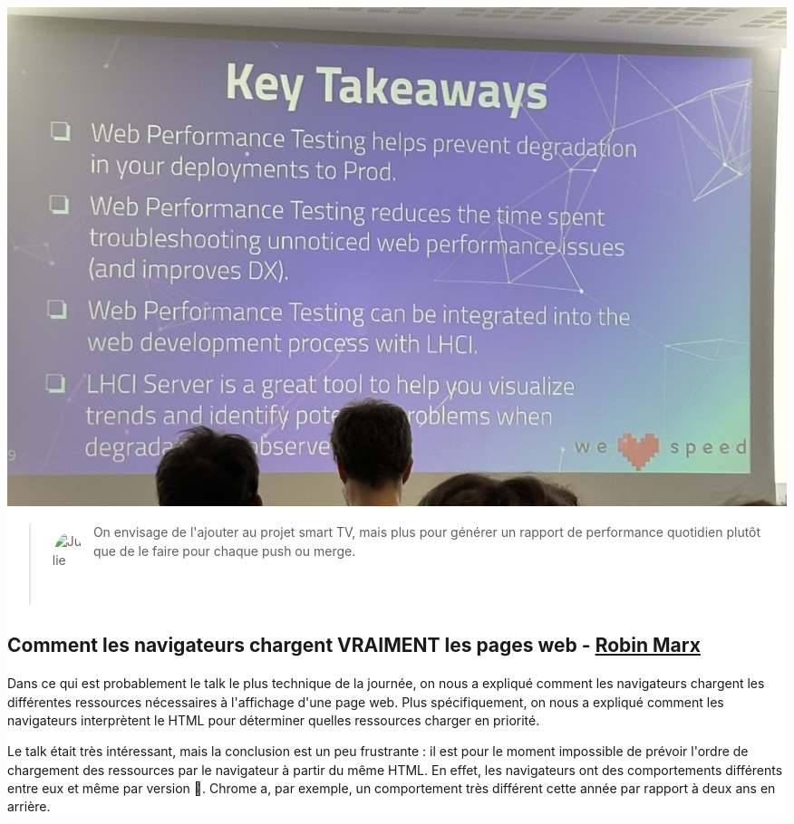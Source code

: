![Key takeaways from the talk](./Key%20Takeaways.jpeg)

> <div style="display: flex">
> <img src="..//j_nginn.jpeg" alt="Julie" style="padding: 0;border-radius: 50%; height: 70px; margin: 10px">
> On envisage de l'ajouter au projet smart TV, mais plus pour générer un rapport de performance quotidien plutôt que de le faire pour chaque push ou merge. 
> </div>

## Comment les navigateurs chargent VRAIMENT les pages web - [Robin Marx](https://x.com/programmingart)

Dans ce qui est probablement le talk le plus technique de la journée, on nous a expliqué comment les navigateurs
chargent les différentes ressources nécessaires à l'affichage d'une page web. Plus spécifiquement, on nous a expliqué
comment les navigateurs interprètent le HTML pour déterminer quelles ressources charger en priorité.

Le talk était très intéressant, mais la conclusion est un peu frustrante : il est pour le moment impossible de prévoir
l'ordre de chargement des ressources par le navigateur à partir du même HTML. En effet, les navigateurs ont des
comportements différents entre eux et même par version 🤯. Chrome a, par exemple, un comportement très différent cette
année
par rapport à deux ans en arrière.
